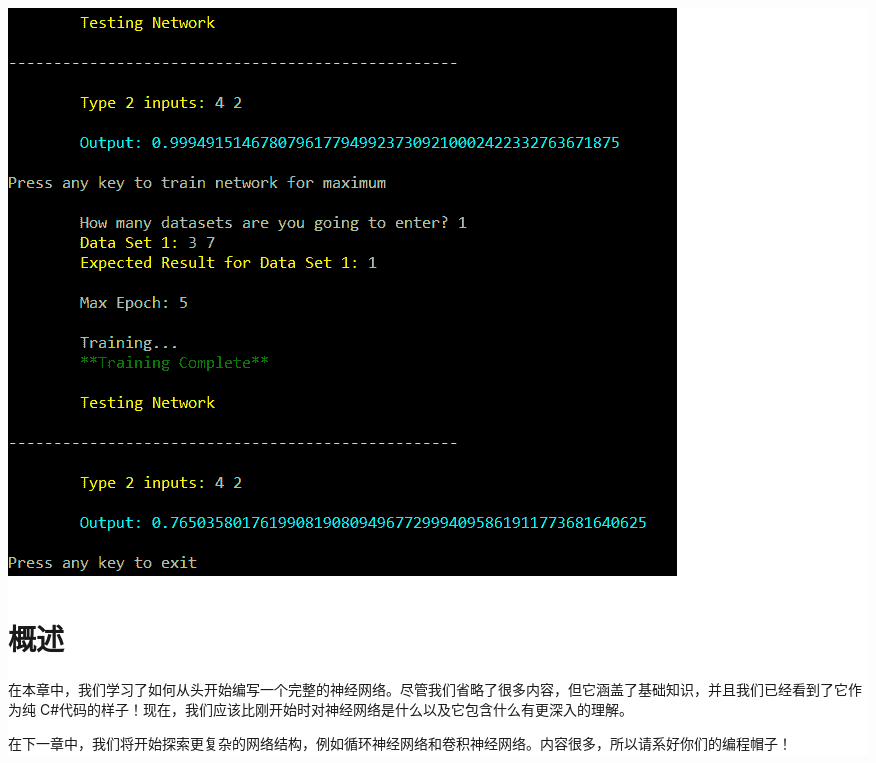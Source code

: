 ![图片](img/ecadbb7d-46d1-48ac-b95b-f1ec30018163.png)

# 概述

在本章中，我们学习了如何从头开始编写一个完整的神经网络。尽管我们省略了很多内容，但它涵盖了基础知识，并且我们已经看到了它作为纯 C#代码的样子！现在，我们应该比刚开始时对神经网络是什么以及它包含什么有更深入的理解。

在下一章中，我们将开始探索更复杂的网络结构，例如循环神经网络和卷积神经网络。内容很多，所以请系好你们的编程帽子！
